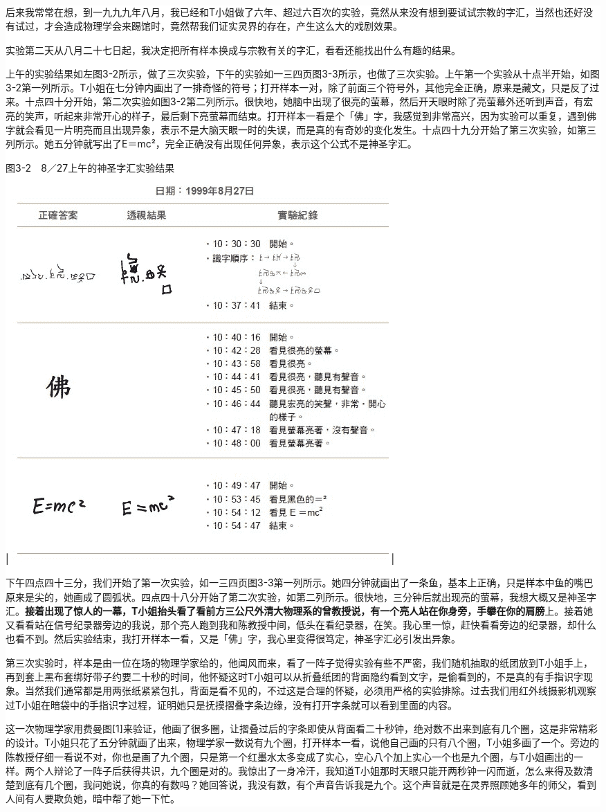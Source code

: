 后来我常常在想，到一九九九年八月，我已经和T小姐做了六年、超过六百次的实验，竟然从来没有想到要试试宗教的字汇，当然也还好没有试过，才会造成物理学会来踢馆时，竟然帮我们证实灵界的存在，产生这么大的戏剧效果。

实验第二天从八月二十七日起，我决定把所有样本换成与宗教有关的字汇，看看还能找出什么有趣的结果。

上午的实验结果如左图3-2所示，做了三次实验，下午的实验如一三四页图3-3所示，也做了三次实验。上午第一个实验从十点半开始，如图3-2第一列所示。T小姐在七分钟内画出了一排奇怪的符号；打开样本一对，除了前面三个符号外，其他完全正确，原来是藏文，只是反了过来。十点四十分开始，第二次实验如图3-2第二列所示。很快地，她脑中出现了很亮的萤幕，然后开天眼时除了亮萤幕外还听到声音，有宏亮的笑声，听起来非常开心的样子，最后剩下亮萤幕而结束。打开样本一看是个「佛」字，我感觉到非常高兴，因为实验可以重复，遇到佛字就会看见一片明亮而且出现异象，表示不是大脑天眼一时的失误，而是真的有奇妙的变化发生。十点四十九分开始了第三次实验，如第三列所示。她五分钟就写出了E＝mc²，完全正确没有出现任何异象，表示这个公式不是神圣字汇。

图3-2　8／27上午的神圣字汇实验结果

| ![](img/A003-2.jpg) |

下午四点四十三分，我们开始了第一次实验，如一三四页图3-3第一列所示。她四分钟就画出了一条鱼，基本上正确，只是样本中鱼的嘴巴原来是尖的，她画成了圆弧状。四点四十八分开始了第二次实验，如第二列所示。很快地，三分钟后就出现亮的萤幕，我想大概又是神圣字汇。**接着出现了惊人的一幕，T小姐抬头看了看前方三公尺外清大物理系的曾教授说，有一个亮人站在你身旁，手攀在你的肩膀**上。接着她又看看站在信号纪录器旁边的我说，那个亮人跑到我和陈教授中间，低头在看纪录器，在笑。我心里一惊，赶快看看旁边的纪录器，却什么也看不到。然后实验结束，我打开样本一看，又是「佛」字，我心里变得很笃定，神圣字汇必引发出异象。

第三次实验时，样本是由一位在场的物理学家给的，他闻风而来，看了一阵子觉得实验有些不严密，我们随机抽取的纸团放到T小姐手上，再到套上黑布套绑好带子约要二十秒的时间，他怀疑这时T小姐可以从折叠纸团的背面隐约看到文字，是偷看到的，不是真的有手指识字现象。当然我们通常都是用两张纸紧紧包扎，背面是看不见的，不过这是合理的怀疑，必须用严格的实验排除。过去我们用红外线摄影机观察过T小姐在暗袋中的手指识字过程，证明她只是抚摸摺叠字条边缘，没有打开字条就可以看到里面的内容。

这一次物理学家用费曼图[1]来验证，他画了很多圈，让摺叠过后的字条即使从背面看二十秒钟，绝对数不出来到底有几个圈，这是非常精彩的设计。T小姐只花了五分钟就画了出来，物理学家一数说有九个圈，打开样本一看，说他自己画的只有八个圈，T小姐多画了一个。旁边的陈教授仔细一看说不对，你也是画了九个圈，只是第一个红墨水太多变成了实心，空心八个加上实心一个也是九个圈，与T小姐画出的一样。两个人辩论了一阵子后获得共识，九个圈是对的。我惊出了一身冷汗，我知道T小姐那时天眼只能开两秒钟一闪而逝，怎么来得及数清楚到底有几个圈，我问她说，你真的有数吗？她回答说，我没有数，有个声音告诉我是九个。这个声音就是在灵界照顾她多年的师父，看到人间有人要欺负她，暗中帮了她一下忙。
